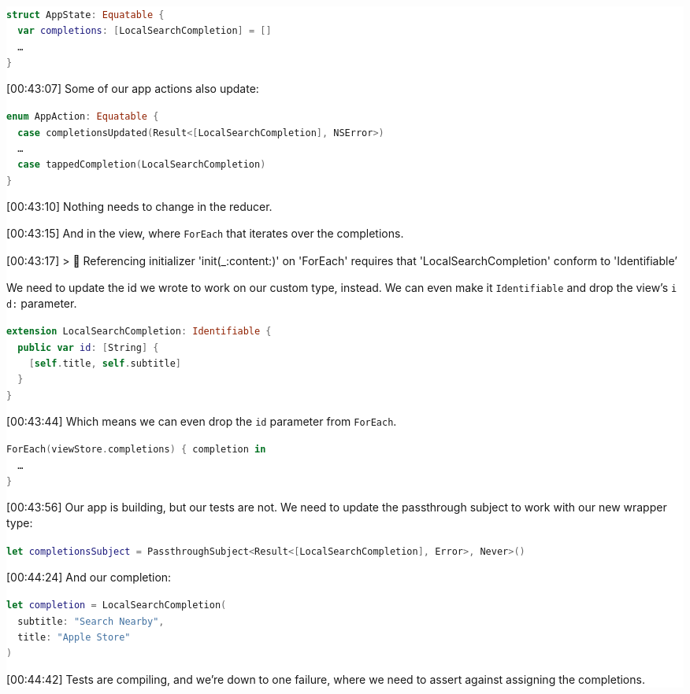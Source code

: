 ```swift
struct AppState: Equatable {
  var completions: [LocalSearchCompletion] = []
  …
}
```

[00:43:07] Some of our app actions also update:

```swift
enum AppAction: Equatable {
  case completionsUpdated(Result<[LocalSearchCompletion], NSError>)
  …
  case tappedCompletion(LocalSearchCompletion)
}
```

[00:43:10] Nothing needs to change in the reducer.

[00:43:15] And in the view, where `ForEach` that iterates over the completions.

[00:43:17] > 🛑 Referencing initializer 'init(_:content:)' on 'ForEach' requires that 'LocalSearchCompletion' conform to 'Identifiable’

We need to update the id we wrote to work on our custom type, instead. We can even make it `Identifiable` and drop the view’s `id:` parameter.

```swift
extension LocalSearchCompletion: Identifiable {
  public var id: [String] {
    [self.title, self.subtitle]
  }
}
```

[00:43:44] Which means we can even drop the `id` parameter from `ForEach`.

```swift
ForEach(viewStore.completions) { completion in
  …
}
```

[00:43:56] Our app is building, but our tests are not. We need to update the passthrough subject to work with our new wrapper type:

```swift
let completionsSubject = PassthroughSubject<Result<[LocalSearchCompletion], Error>, Never>()
```

[00:44:24] And our completion:

```swift
let completion = LocalSearchCompletion(
  subtitle: "Search Nearby",
  title: "Apple Store"
)
```

[00:44:42] Tests are compiling, and we’re down to one failure, where we need to assert against assigning the completions.
